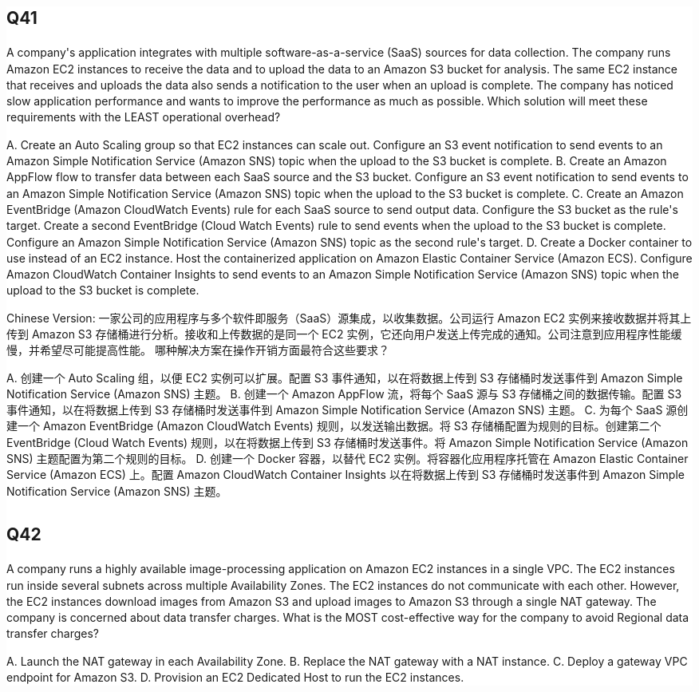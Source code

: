 ## Q41
A company's application integrates with multiple software-as-a-service (SaaS) sources for data collection. The company runs Amazon EC2 instances to receive the data and to upload the data to an Amazon S3 bucket for analysis. The same EC2 instance that receives and uploads the data also sends a notification to the user when an upload is complete. The company has noticed slow application performance and wants to improve the performance as much as possible.
Which solution will meet these requirements with the LEAST operational overhead?

A. Create an Auto Scaling group so that EC2 instances can scale out. Configure an S3 event notification to send events to an Amazon Simple Notification Service (Amazon SNS) topic when the upload to the S3 bucket is complete.
B. Create an Amazon AppFlow flow to transfer data between each SaaS source and the S3 bucket. Configure an S3 event notification to send events to an Amazon Simple Notification Service (Amazon SNS) topic when the upload to the S3 bucket is complete.
C. Create an Amazon EventBridge (Amazon CloudWatch Events) rule for each SaaS source to send output data. Configure the S3 bucket as the rule's target. Create a second EventBridge (Cloud Watch Events) rule to send events when the upload to the S3 bucket is complete. Configure an Amazon Simple Notification Service (Amazon SNS) topic as the second rule's target.
D. Create a Docker container to use instead of an EC2 instance. Host the containerized application on Amazon Elastic Container Service (Amazon ECS). Configure Amazon CloudWatch Container Insights to send events to an Amazon Simple Notification Service (Amazon SNS) topic when the upload to the S3 bucket is complete.

Chinese Version:
一家公司的应用程序与多个软件即服务（SaaS）源集成，以收集数据。公司运行 Amazon EC2 实例来接收数据并将其上传到 Amazon S3 存储桶进行分析。接收和上传数据的是同一个 EC2 实例，它还向用户发送上传完成的通知。公司注意到应用程序性能缓慢，并希望尽可能提高性能。
哪种解决方案在操作开销方面最符合这些要求？

A. 创建一个 Auto Scaling 组，以便 EC2 实例可以扩展。配置 S3 事件通知，以在将数据上传到 S3 存储桶时发送事件到 Amazon Simple Notification Service (Amazon SNS) 主题。
B. 创建一个 Amazon AppFlow 流，将每个 SaaS 源与 S3 存储桶之间的数据传输。配置 S3 事件通知，以在将数据上传到 S3 存储桶时发送事件到 Amazon Simple Notification Service (Amazon SNS) 主题。
C. 为每个 SaaS 源创建一个 Amazon EventBridge (Amazon CloudWatch Events) 规则，以发送输出数据。将 S3 存储桶配置为规则的目标。创建第二个 EventBridge (Cloud Watch Events) 规则，以在将数据上传到 S3 存储桶时发送事件。将 Amazon Simple Notification Service (Amazon SNS) 主题配置为第二个规则的目标。
D. 创建一个 Docker 容器，以替代 EC2 实例。将容器化应用程序托管在 Amazon Elastic Container Service (Amazon ECS) 上。配置 Amazon CloudWatch Container Insights 以在将数据上传到 S3 存储桶时发送事件到 Amazon Simple Notification Service (Amazon SNS) 主题。


## Q42
A company runs a highly available image-processing application on Amazon EC2 instances in a single VPC. The EC2 instances run inside several subnets across multiple Availability Zones. The EC2 instances do not communicate with each other. However, the EC2 instances download images from Amazon S3 and upload images to Amazon S3 through a single NAT gateway. The company is concerned about data transfer charges.
What is the MOST cost-effective way for the company to avoid Regional data transfer charges?

A. Launch the NAT gateway in each Availability Zone.
B. Replace the NAT gateway with a NAT instance.
C. Deploy a gateway VPC endpoint for Amazon S3.
D. Provision an EC2 Dedicated Host to run the EC2 instances.
